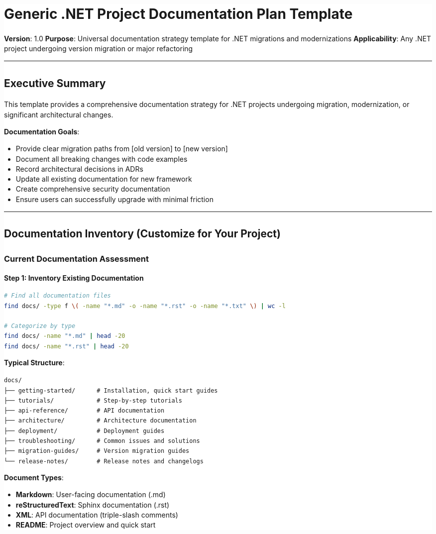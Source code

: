 # Generic .NET Project Documentation Plan Template

**Version**: 1.0
**Purpose**: Universal documentation strategy template for .NET migrations and modernizations
**Applicability**: Any .NET project undergoing version migration or major refactoring

---

## Executive Summary

This template provides a comprehensive documentation strategy for .NET projects undergoing migration, modernization, or significant architectural changes.

**Documentation Goals**:
- Provide clear migration paths from [old version] to [new version]
- Document all breaking changes with code examples
- Record architectural decisions in ADRs
- Update all existing documentation for new framework
- Create comprehensive security documentation
- Ensure users can successfully upgrade with minimal friction

---

## Documentation Inventory (Customize for Your Project)

### Current Documentation Assessment

**Step 1: Inventory Existing Documentation**

```bash
# Find all documentation files
find docs/ -type f \( -name "*.md" -o -name "*.rst" -o -name "*.txt" \) | wc -l

# Categorize by type
find docs/ -name "*.md" | head -20
find docs/ -name "*.rst" | head -20
```

**Typical Structure**:
```
docs/
├── getting-started/      # Installation, quick start guides
├── tutorials/            # Step-by-step tutorials
├── api-reference/        # API documentation
├── architecture/         # Architecture documentation
├── deployment/           # Deployment guides
├── troubleshooting/      # Common issues and solutions
├── migration-guides/     # Version migration guides
└── release-notes/        # Release notes and changelogs
```

**Document Types**:
- **Markdown**: User-facing documentation (.md)
- **reStructuredText**: Sphinx documentation (.rst)
- **XML**: API documentation (triple-slash comments)
- **README**: Project overview and quick start
